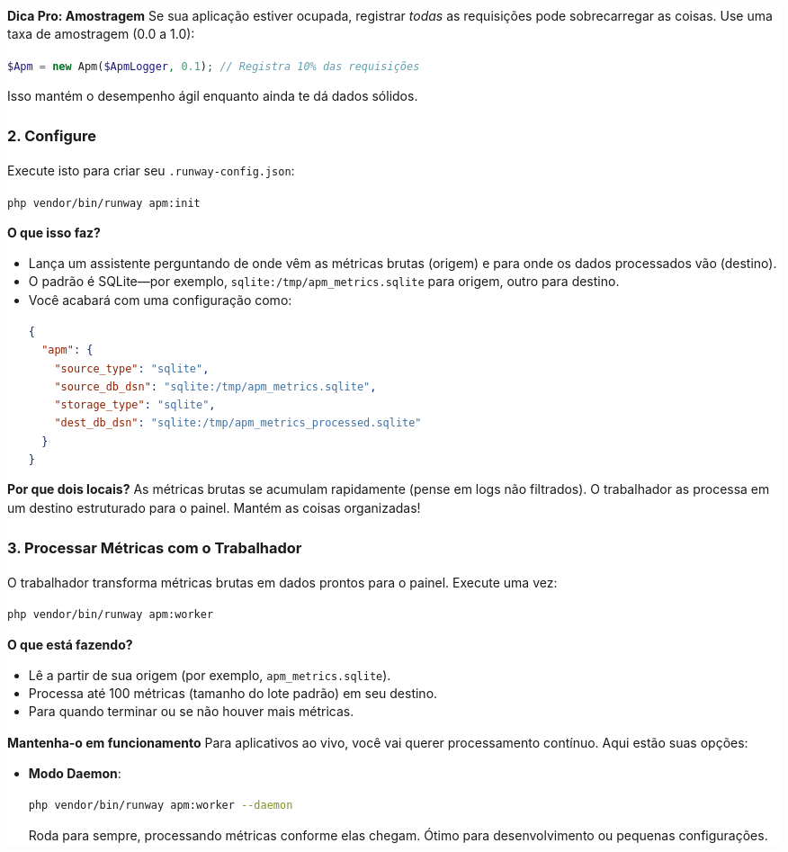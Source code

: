 **Dica Pro: Amostragem**
Se sua aplicação estiver ocupada, registrar *todas* as requisições pode sobrecarregar as coisas. Use uma taxa de amostragem (0.0 a 1.0):

```php
$Apm = new Apm($ApmLogger, 0.1); // Registra 10% das requisições
```

Isso mantém o desempenho ágil enquanto ainda te dá dados sólidos.

### 2. Configure

Execute isto para criar seu `.runway-config.json`:

```bash
php vendor/bin/runway apm:init
```

**O que isso faz?**
- Lança um assistente perguntando de onde vêm as métricas brutas (origem) e para onde os dados processados vão (destino).
- O padrão é SQLite—por exemplo, `sqlite:/tmp/apm_metrics.sqlite` para origem, outro para destino.
- Você acabará com uma configuração como:
  ```json
  {
    "apm": {
      "source_type": "sqlite",
      "source_db_dsn": "sqlite:/tmp/apm_metrics.sqlite",
      "storage_type": "sqlite",
      "dest_db_dsn": "sqlite:/tmp/apm_metrics_processed.sqlite"
    }
  }
  ```

**Por que dois locais?**
As métricas brutas se acumulam rapidamente (pense em logs não filtrados). O trabalhador as processa em um destino estruturado para o painel. Mantém as coisas organizadas!

### 3. Processar Métricas com o Trabalhador

O trabalhador transforma métricas brutas em dados prontos para o painel. Execute uma vez:

```bash
php vendor/bin/runway apm:worker
```

**O que está fazendo?**
- Lê a partir de sua origem (por exemplo, `apm_metrics.sqlite`).
- Processa até 100 métricas (tamanho do lote padrão) em seu destino.
- Para quando terminar ou se não houver mais métricas.

**Mantenha-o em funcionamento**
Para aplicativos ao vivo, você vai querer processamento contínuo. Aqui estão suas opções:

- **Modo Daemon**:
  ```bash
  php vendor/bin/runway apm:worker --daemon
  ```
  Roda para sempre, processando métricas conforme elas chegam. Ótimo para desenvolvimento ou pequenas configurações.

